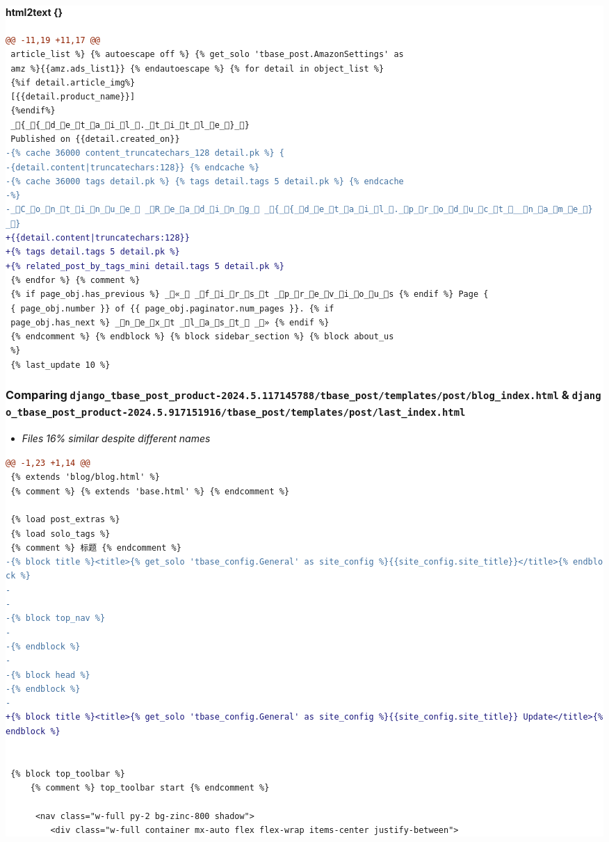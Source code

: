 
#### html2text {}

```diff
@@ -11,19 +11,17 @@
 article_list %} {% autoescape off %} {% get_solo 'tbase_post.AmazonSettings' as
 amz %}{{amz.ads_list1}} {% endautoescape %} {% for detail in object_list %}
 {%if detail.article_img%}
 [{{detail.product_name}}]
 {%endif%}
 _{_{_d_e_t_a_i_l_._t_i_t_l_e_}_}
 Published on {{detail.created_on}}
-{% cache 36000 content_truncatechars_128 detail.pk %} {
-{detail.content|truncatechars:128}} {% endcache %}
-{% cache 36000 tags detail.pk %} {% tags detail.tags 5 detail.pk %} {% endcache
-%}
-_C_o_n_t_i_n_u_e_ _R_e_a_d_i_n_g_ _{_{_d_e_t_a_i_l_._p_r_o_d_u_c_t___n_a_m_e_}_}
+{{detail.content|truncatechars:128}}
+{% tags detail.tags 5 detail.pk %}
+{% related_post_by_tags_mini detail.tags 5 detail.pk %}
 {% endfor %} {% comment %}
 {% if page_obj.has_previous %} _«_ _f_i_r_s_t _p_r_e_v_i_o_u_s {% endif %} Page {
 { page_obj.number }} of {{ page_obj.paginator.num_pages }}. {% if
 page_obj.has_next %} _n_e_x_t _l_a_s_t_ _» {% endif %}
 {% endcomment %} {% endblock %} {% block sidebar_section %} {% block about_us
 %}
 {% last_update 10 %}
```

### Comparing `django_tbase_post_product-2024.5.117145788/tbase_post/templates/post/blog_index.html` & `django_tbase_post_product-2024.5.917151916/tbase_post/templates/post/last_index.html`

 * *Files 16% similar despite different names*

```diff
@@ -1,23 +1,14 @@
 {% extends 'blog/blog.html' %}
 {% comment %} {% extends 'base.html' %} {% endcomment %}
 
 {% load post_extras %}
 {% load solo_tags %}
 {% comment %} 标题 {% endcomment %}
-{% block title %}<title>{% get_solo 'tbase_config.General' as site_config %}{{site_config.site_title}}</title>{% endblock %}
-
-
-{% block top_nav %}
-
-{% endblock %}
-
-{% block head %}
-{% endblock %}
-
+{% block title %}<title>{% get_solo 'tbase_config.General' as site_config %}{{site_config.site_title}} Update</title>{% endblock %}
 
 
 {% block top_toolbar %}
     {% comment %} top_toolbar start {% endcomment %}
 
      <nav class="w-full py-2 bg-zinc-800 shadow">
         <div class="w-full container mx-auto flex flex-wrap items-center justify-between">
```